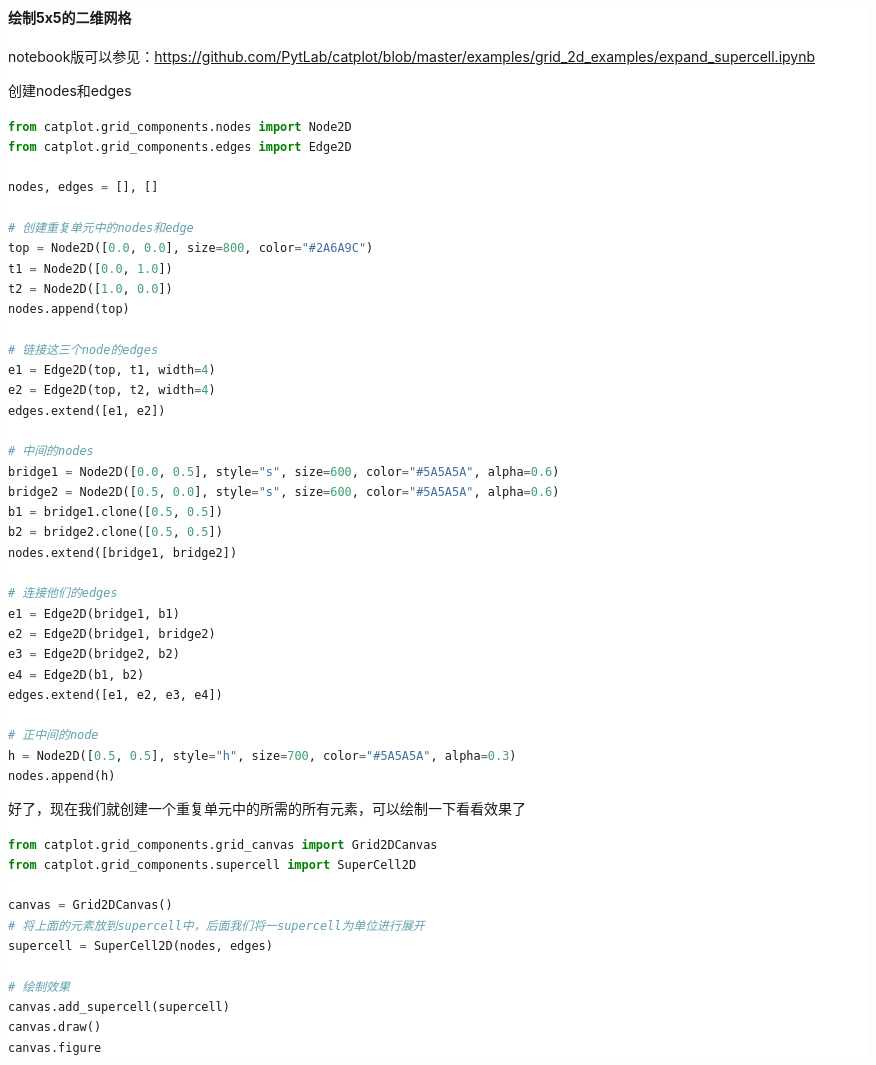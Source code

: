 #### 绘制5x5的二维网格
notebook版可以参见：https://github.com/PytLab/catplot/blob/master/examples/grid_2d_examples/expand_supercell.ipynb

创建nodes和edges

``` python
from catplot.grid_components.nodes import Node2D
from catplot.grid_components.edges import Edge2D

nodes, edges = [], []

# 创建重复单元中的nodes和edge
top = Node2D([0.0, 0.0], size=800, color="#2A6A9C")
t1 = Node2D([0.0, 1.0])
t2 = Node2D([1.0, 0.0])
nodes.append(top)

# 链接这三个node的edges
e1 = Edge2D(top, t1, width=4)
e2 = Edge2D(top, t2, width=4)
edges.extend([e1, e2])

# 中间的nodes
bridge1 = Node2D([0.0, 0.5], style="s", size=600, color="#5A5A5A", alpha=0.6)
bridge2 = Node2D([0.5, 0.0], style="s", size=600, color="#5A5A5A", alpha=0.6)
b1 = bridge1.clone([0.5, 0.5])
b2 = bridge2.clone([0.5, 0.5])
nodes.extend([bridge1, bridge2])

# 连接他们的edges
e1 = Edge2D(bridge1, b1)
e2 = Edge2D(bridge1, bridge2)
e3 = Edge2D(bridge2, b2)
e4 = Edge2D(b1, b2)
edges.extend([e1, e2, e3, e4])

# 正中间的node
h = Node2D([0.5, 0.5], style="h", size=700, color="#5A5A5A", alpha=0.3)
nodes.append(h)
```
好了，现在我们就创建一个重复单元中的所需的所有元素，可以绘制一下看看效果了

``` python
from catplot.grid_components.grid_canvas import Grid2DCanvas
from catplot.grid_components.supercell import SuperCell2D

canvas = Grid2DCanvas()
# 将上面的元素放到supercell中，后面我们将一supercell为单位进行展开
supercell = SuperCell2D(nodes, edges)

# 绘制效果
canvas.add_supercell(supercell)
canvas.draw()
canvas.figure
```

